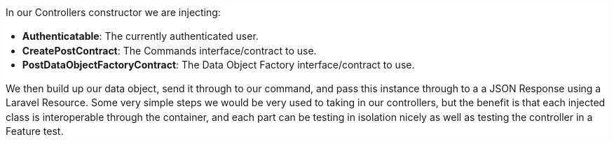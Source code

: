 In our Controllers constructor we are injecting:

- **Authenticatable**: The currently authenticated user.
- **CreatePostContract**: The Commands interface/contract to use.
- **PostDataObjectFactoryContract**: The Data Object Factory interface/contract to use.

We then build up our data object, send it through to our command, and pass this instance through to a a JSON Response using a Laravel Resource. Some very simple steps we would be very used to taking in our controllers, but the benefit is that each injected class is interoperable through the container, and each part can be testing in isolation nicely as well as testing the controller in a Feature test.
